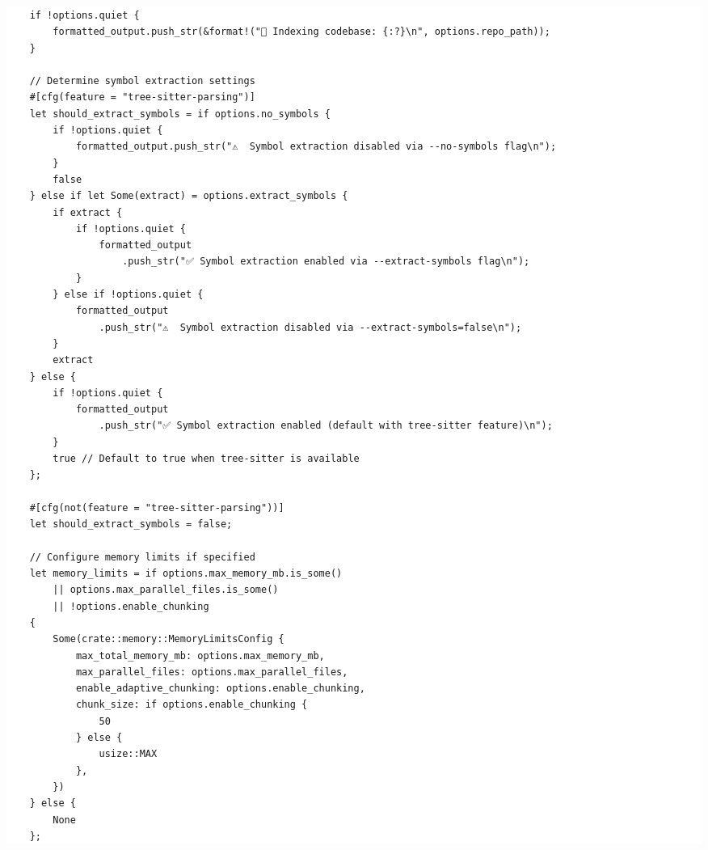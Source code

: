         if !options.quiet {
            formatted_output.push_str(&format!("🔄 Indexing codebase: {:?}\n", options.repo_path));
        }

        // Determine symbol extraction settings
        #[cfg(feature = "tree-sitter-parsing")]
        let should_extract_symbols = if options.no_symbols {
            if !options.quiet {
                formatted_output.push_str("⚠️  Symbol extraction disabled via --no-symbols flag\n");
            }
            false
        } else if let Some(extract) = options.extract_symbols {
            if extract {
                if !options.quiet {
                    formatted_output
                        .push_str("✅ Symbol extraction enabled via --extract-symbols flag\n");
                }
            } else if !options.quiet {
                formatted_output
                    .push_str("⚠️  Symbol extraction disabled via --extract-symbols=false\n");
            }
            extract
        } else {
            if !options.quiet {
                formatted_output
                    .push_str("✅ Symbol extraction enabled (default with tree-sitter feature)\n");
            }
            true // Default to true when tree-sitter is available
        };

        #[cfg(not(feature = "tree-sitter-parsing"))]
        let should_extract_symbols = false;

        // Configure memory limits if specified
        let memory_limits = if options.max_memory_mb.is_some()
            || options.max_parallel_files.is_some()
            || !options.enable_chunking
        {
            Some(crate::memory::MemoryLimitsConfig {
                max_total_memory_mb: options.max_memory_mb,
                max_parallel_files: options.max_parallel_files,
                enable_adaptive_chunking: options.enable_chunking,
                chunk_size: if options.enable_chunking {
                    50
                } else {
                    usize::MAX
                },
            })
        } else {
            None
        };
